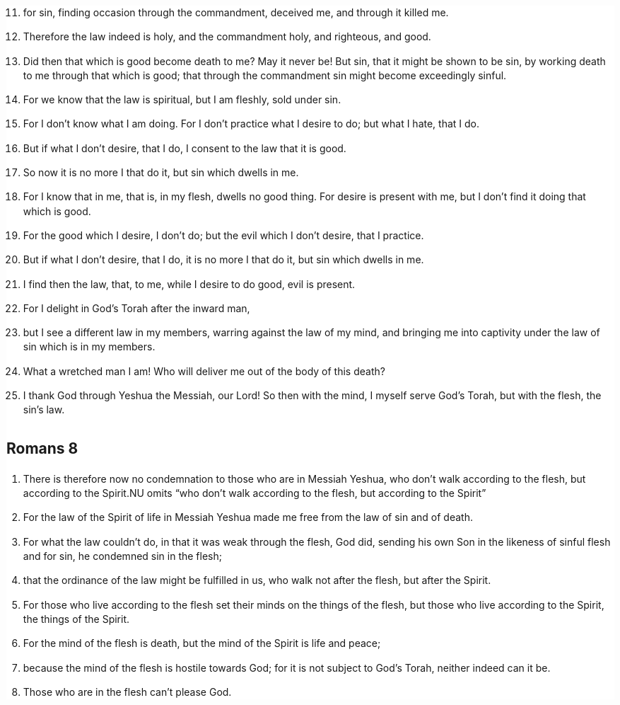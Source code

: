 11. for sin, finding occasion through the commandment, deceived me, and through it killed me.

12. Therefore the law indeed is holy, and the commandment holy, and righteous, and good.  

13.   Did then that which is good become death to me? May it never be! But sin, that it might be shown to be sin, by working death to me through that which is good; that through the commandment sin might become exceedingly sinful.

14. For we know that the law is spiritual, but I am fleshly, sold under sin.

15. For I don’t know what I am doing. For I don’t practice what I desire to do; but what I hate, that I do.

16. But if what I don’t desire, that I do, I consent to the law that it is good.

17. So now it is no more I that do it, but sin which dwells in me.

18. For I know that in me, that is, in my flesh, dwells no good thing. For desire is present with me, but I don’t find it doing that which is good.

19. For the good which I desire, I don’t do; but the evil which I don’t desire, that I practice.

20. But if what I don’t desire, that I do, it is no more I that do it, but sin which dwells in me.

21. I find then the law, that, to me, while I desire to do good, evil is present.

22. For I delight in God’s Torah after the inward man,

23. but I see a different law in my members, warring against the law of my mind, and bringing me into captivity under the law of sin which is in my members.

24. What a wretched man I am! Who will deliver me out of the body of this death?

25. I thank God through Yeshua the Messiah, our Lord! So then with the mind, I myself serve God’s Torah, but with the flesh, the sin’s law.   

## Romans 8

1. There is therefore now no condemnation to those who are in Messiah Yeshua, who don’t walk according to the flesh, but according to the Spirit.NU omits “who don’t walk according to the flesh, but according to the Spirit”

2. For the law of the Spirit of life in Messiah Yeshua made me free from the law of sin and of death.

3. For what the law couldn’t do, in that it was weak through the flesh, God did, sending his own Son in the likeness of sinful flesh and for sin, he condemned sin in the flesh;

4. that the ordinance of the law might be fulfilled in us, who walk not after the flesh, but after the Spirit.

5. For those who live according to the flesh set their minds on the things of the flesh, but those who live according to the Spirit, the things of the Spirit.

6. For the mind of the flesh is death, but the mind of the Spirit is life and peace;

7. because the mind of the flesh is hostile towards God; for it is not subject to God’s Torah, neither indeed can it be.

8. Those who are in the flesh can’t please God.
